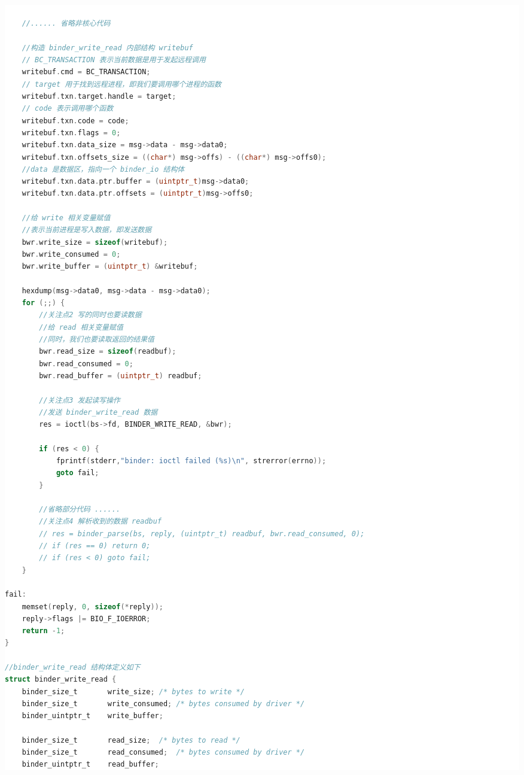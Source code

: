 ```c

    //...... 省略非核心代码

    //构造 binder_write_read 内部结构 writebuf
    // BC_TRANSACTION 表示当前数据是用于发起远程调用
    writebuf.cmd = BC_TRANSACTION;
    // target 用于找到远程进程，即我们要调用哪个进程的函数
    writebuf.txn.target.handle = target;
    // code 表示调用哪个函数
    writebuf.txn.code = code;
    writebuf.txn.flags = 0;
    writebuf.txn.data_size = msg->data - msg->data0;
    writebuf.txn.offsets_size = ((char*) msg->offs) - ((char*) msg->offs0);
    //data 是数据区，指向一个 binder_io 结构体
    writebuf.txn.data.ptr.buffer = (uintptr_t)msg->data0;
    writebuf.txn.data.ptr.offsets = (uintptr_t)msg->offs0;

    //给 write 相关变量赋值
    //表示当前进程是写入数据，即发送数据
    bwr.write_size = sizeof(writebuf);
    bwr.write_consumed = 0;
    bwr.write_buffer = (uintptr_t) &writebuf;

    hexdump(msg->data0, msg->data - msg->data0);
    for (;;) {
        //关注点2 写的同时也要读数据
        //给 read 相关变量赋值
        //同时，我们也要读取返回的结果值
        bwr.read_size = sizeof(readbuf);
        bwr.read_consumed = 0;
        bwr.read_buffer = (uintptr_t) readbuf;

        //关注点3 发起读写操作
        //发送 binder_write_read 数据
        res = ioctl(bs->fd, BINDER_WRITE_READ, &bwr);

        if (res < 0) {
            fprintf(stderr,"binder: ioctl failed (%s)\n", strerror(errno));
            goto fail;
        }

        //省略部分代码 ......
        //关注点4 解析收到的数据 readbuf
        // res = binder_parse(bs, reply, (uintptr_t) readbuf, bwr.read_consumed, 0);
        // if (res == 0) return 0;
        // if (res < 0) goto fail;
    }

fail:
    memset(reply, 0, sizeof(*reply));
    reply->flags |= BIO_F_IOERROR;
    return -1;
}

//binder_write_read 结构体定义如下
struct binder_write_read {
	binder_size_t		write_size;	/* bytes to write */
	binder_size_t		write_consumed;	/* bytes consumed by driver */
	binder_uintptr_t	write_buffer;

	binder_size_t		read_size;	/* bytes to read */
	binder_size_t		read_consumed;	/* bytes consumed by driver */
	binder_uintptr_t	read_buffer;
```